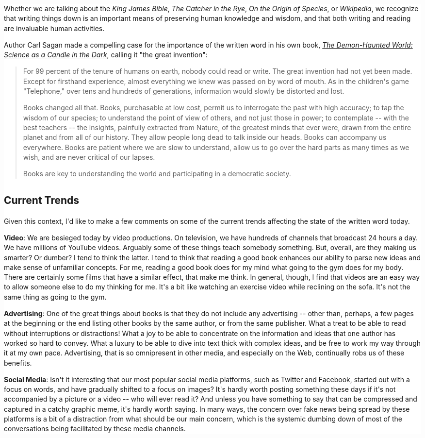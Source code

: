 Whether we are talking about the *King James Bible*, *The Catcher in the Rye*, *On the Origin of Species*, or *Wikipedia*, we recognize that writing things down is an important means of preserving human knowledge and wisdom, and that both writing and reading are invaluable human activities.

Author Carl Sagan made a compelling case for the importance of the written word in his own book, *[The Demon-Haunted World: Science as a Candle in the Dark][sagan]*, calling it "the great invention":   
 
> For 99 percent of the tenure of humans on earth, nobody could read or write. The great invention had not yet been made. Except for firsthand experience, almost everything we knew was passed on by word of mouth. As in the children's game "Telephone," over tens and hundreds of generations, information would slowly be distorted and lost. 
> 
> Books changed all that. Books, purchasable at low cost, permit us to interrogate the past with high accuracy; to tap the wisdom of our species; to understand the point of view of others, and not just those in power; to contemplate -- with the best teachers -- the insights, painfully extracted from Nature, of the greatest minds that ever were, drawn from the entire planet and from all of our history. They allow people long dead to talk inside our heads. Books can accompany us everywhere. Books are patient where we are slow to understand, allow us to go over the hard parts as many times as we wish, and are never critical of our lapses. 
>
> Books are key to understanding the world and participating in a democratic society.


## Current Trends

Given this context, I'd like to make a few comments on some of the current trends affecting the state of the written word today. 

**Video**: We are besieged today by video productions. On television, we have hundreds of channels that broadcast 24 hours a day. We have millions of YouTube videos. Arguably some of these things teach somebody something. But, overall, are they making us smarter? Or dumber? I tend to think the latter. I tend to think that reading a good book enhances our ability to parse new ideas and make sense of unfamiliar concepts. For me, reading a good book does for my mind what going to the gym does for my body. There are certainly some films that have a similar effect, that make me think. In general, though, I find that videos are an easy way to allow someone else to do my thinking for me. It's a bit like watching an exercise video while reclining on the sofa. It's not the same thing as going to the gym. 

**Advertising**: One of the great things about books is that they do not include any advertising -- other than, perhaps, a few pages at the beginning or the end listing other books by the same author, or from the same publisher. What a treat to be able to read without interruptions or distractions! What a joy to be able to concentrate on the information and ideas that one author has worked so hard to convey. What a luxury to be able to dive into text thick with complex ideas, and be free to work my way through it at my own pace. Advertising, that is so omnipresent in other media, and especially on the Web, continually robs us of these benefits. 

**Social Media**: Isn't it interesting that our most popular social media platforms, such as Twitter and Facebook, started out with a focus on words, and have gradually shifted to a focus on images? It's hardly worth posting something these days if it's not accompanied by a picture or a video -- who will ever read it? And unless you have something to say that can be compressed and captured in a catchy graphic meme, it's hardly worth saying. In many ways, the concern over fake news being spread by these platforms is a bit of a distraction from what should be our main concern, which is the systemic dumbing down of most of the conversations being facilitated by these media channels.  


[divide]: https://www.nytimes.com/2018/10/26/style/digital-divide-screens-schools.html
[basics]: https://www.Practopian.org/basics/index.html
[books]: http://www.phinneybooks.com
[blog]: https://www.Practopian.org/blog/index.html
[original]: https://www.Practopian.org/explore/latest-original-content.html
[ccl]: https://creativecommons.org/licenses/by-sa/4.0/
[core]: https://www.Practopian.org/core/core-clusters.html
[culture]: https://www.Practopian.org/tags/cultural-evolution.html
[email]: https://eepurl.com/c0Smf5
[evolution]: https://www.Practopian.org/tags/evolution.html
[genesis]: http://www.vatican.va/archive/bible/genesis/documents/bible_genesis_en.html
[lib]: https://www.spl.org/
[pgahd]: http://www.pageahead.org
[prorg]: https://www.Practopian.org/index.html
[quotes]: https://www.Practopian.org/quotes/index.html
[rss]: https://www.Practopian.org/rss.xml
[sagan]: https://amzn.to/2pMCdH1
[wikipedia]: https://donate.wikimedia.org/
[written-word]: https://www.Practopian.org/tags/written-word.html
[web]:        https://www.Practopian.org/index.html
[core]:       https://www.Practopian.org/core/index.html
[mission]:    https://www.Practopian.org/core/mission.html
[principles]: https://www.Practopian.org/core/principles.html
[values]:     https://www.Practopian.org/core/values.html
[ww]:         https://www.Practopian.org/tags/written-word.html
[love]:       https://www.Practopian.org/tags/love.html
[connection]: https://www.Practopian.org/tags/connection.html
[wonder]:     https://www.Practopian.org/tags/wonder.html
[humanist]:   https://www.Practopian.org/tags/humanism.html
[science]:    https://www.Practopian.org/tags/science.html
[evolution]:  https://www.Practopian.org/tags/evolution.html
[education]:  https://www.Practopian.org/tags/education.html
[ct]:    https://www.Practopian.org/tags/critical-thinking.html
[st]:         https://www.Practopian.org/tags/systemic.html
[individuals]: https://www.Practopian.org/tags/individuals.html
[liberty]:    https://www.Practopian.org/tags/liberty.html
[equality]:   https://www.Practopian.org/tags/equality.html
[diversity]:  https://www.Practopian.org/tags/diversity.html
[society]:    https://www.Practopian.org/tags/society.html
[governance]: https://www.Practopian.org/tags/governance.html
[democracy]:  https://www.Practopian.org/tags/democracy.html
[law]:        https://www.Practopian.org/tags/rule-of-law.html
[property]:   https://www.Practopian.org/tags/property.html
[parenthood]: https://www.Practopian.org/tags/parenthood.html
[value]:    https://www.Practopian.org/tags/value-creation.html
[storytelling]: https://www.Practopian.org/tags/stories.html
[culture]:    https://www.Practopian.org/tags/cultural-evolution.html
[balance]:    https://www.Practopian.org/tags/balance.html
[imperfections]: https://www.Practopian.org/tags/imperfection.html
[integral]:   https://www.Practopian.org/tags/integral.html
[prorg]:      https://www.Practopian.org/index.html
[quotations]: https://www.Practopian.org/quotes/index.html
[aw]: https://www.Practopian.org/explore/latest-original-content.html
[contact]: https://www.Practopian.org/intro/contact.html